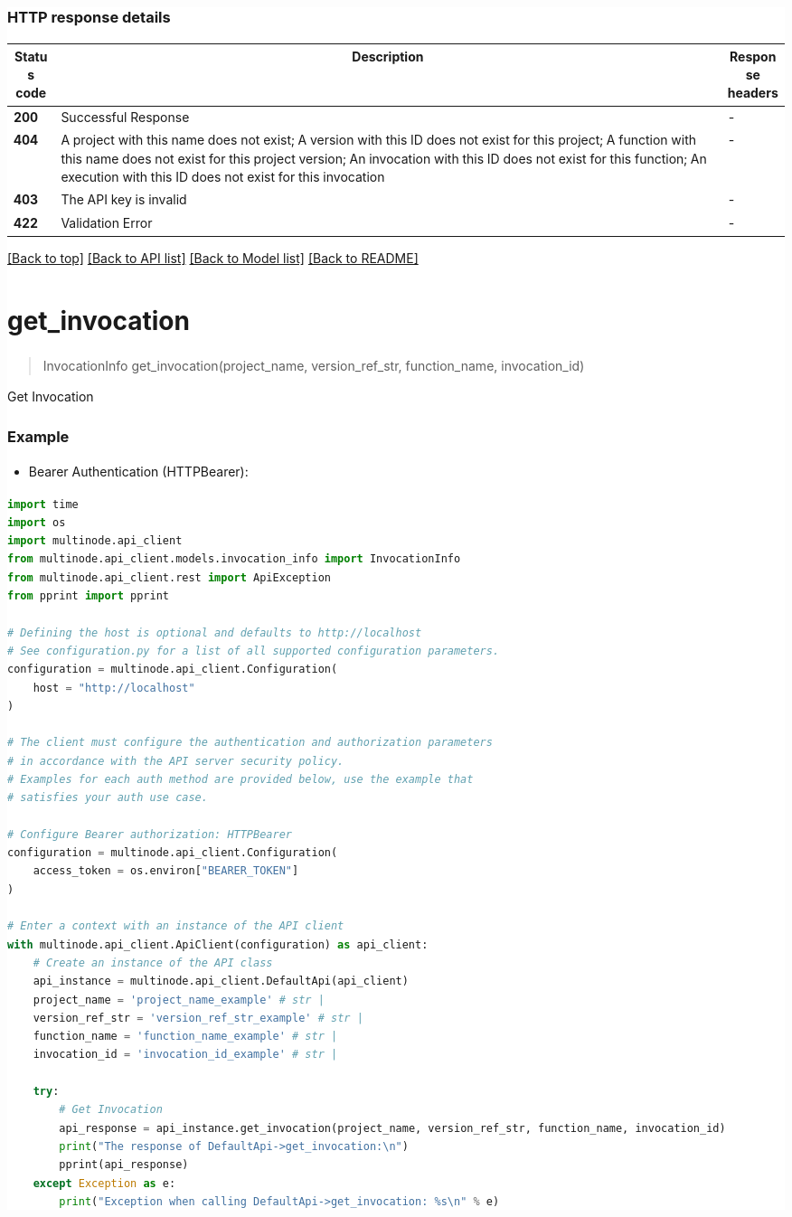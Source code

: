 ### HTTP response details
| Status code | Description | Response headers |
|-------------|-------------|------------------|
**200** | Successful Response |  -  |
**404** | A project with this name does not exist; A version with this ID does not exist for this project; A function with this name does not exist for this project version; An invocation with this ID does not exist for this function; An execution with this ID does not exist for this invocation |  -  |
**403** | The API key is invalid |  -  |
**422** | Validation Error |  -  |

[[Back to top]](#) [[Back to API list]](../README.md#documentation-for-api-endpoints) [[Back to Model list]](../README.md#documentation-for-models) [[Back to README]](../README.md)

# **get_invocation**
> InvocationInfo get_invocation(project_name, version_ref_str, function_name, invocation_id)

Get Invocation

### Example

* Bearer Authentication (HTTPBearer):
```python
import time
import os
import multinode.api_client
from multinode.api_client.models.invocation_info import InvocationInfo
from multinode.api_client.rest import ApiException
from pprint import pprint

# Defining the host is optional and defaults to http://localhost
# See configuration.py for a list of all supported configuration parameters.
configuration = multinode.api_client.Configuration(
    host = "http://localhost"
)

# The client must configure the authentication and authorization parameters
# in accordance with the API server security policy.
# Examples for each auth method are provided below, use the example that
# satisfies your auth use case.

# Configure Bearer authorization: HTTPBearer
configuration = multinode.api_client.Configuration(
    access_token = os.environ["BEARER_TOKEN"]
)

# Enter a context with an instance of the API client
with multinode.api_client.ApiClient(configuration) as api_client:
    # Create an instance of the API class
    api_instance = multinode.api_client.DefaultApi(api_client)
    project_name = 'project_name_example' # str | 
    version_ref_str = 'version_ref_str_example' # str | 
    function_name = 'function_name_example' # str | 
    invocation_id = 'invocation_id_example' # str | 

    try:
        # Get Invocation
        api_response = api_instance.get_invocation(project_name, version_ref_str, function_name, invocation_id)
        print("The response of DefaultApi->get_invocation:\n")
        pprint(api_response)
    except Exception as e:
        print("Exception when calling DefaultApi->get_invocation: %s\n" % e)
```